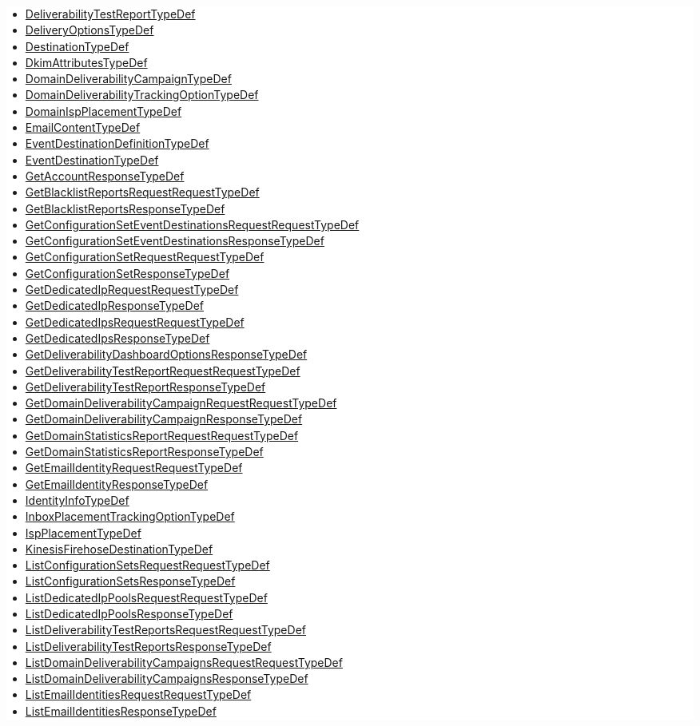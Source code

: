 - [DeliverabilityTestReportTypeDef](./type_defs.md#deliverabilitytestreporttypedef)
- [DeliveryOptionsTypeDef](./type_defs.md#deliveryoptionstypedef)
- [DestinationTypeDef](./type_defs.md#destinationtypedef)
- [DkimAttributesTypeDef](./type_defs.md#dkimattributestypedef)
- [DomainDeliverabilityCampaignTypeDef](./type_defs.md#domaindeliverabilitycampaigntypedef)
- [DomainDeliverabilityTrackingOptionTypeDef](./type_defs.md#domaindeliverabilitytrackingoptiontypedef)
- [DomainIspPlacementTypeDef](./type_defs.md#domainispplacementtypedef)
- [EmailContentTypeDef](./type_defs.md#emailcontenttypedef)
- [EventDestinationDefinitionTypeDef](./type_defs.md#eventdestinationdefinitiontypedef)
- [EventDestinationTypeDef](./type_defs.md#eventdestinationtypedef)
- [GetAccountResponseTypeDef](./type_defs.md#getaccountresponsetypedef)
- [GetBlacklistReportsRequestRequestTypeDef](./type_defs.md#getblacklistreportsrequestrequesttypedef)
- [GetBlacklistReportsResponseTypeDef](./type_defs.md#getblacklistreportsresponsetypedef)
- [GetConfigurationSetEventDestinationsRequestRequestTypeDef](./type_defs.md#getconfigurationseteventdestinationsrequestrequesttypedef)
- [GetConfigurationSetEventDestinationsResponseTypeDef](./type_defs.md#getconfigurationseteventdestinationsresponsetypedef)
- [GetConfigurationSetRequestRequestTypeDef](./type_defs.md#getconfigurationsetrequestrequesttypedef)
- [GetConfigurationSetResponseTypeDef](./type_defs.md#getconfigurationsetresponsetypedef)
- [GetDedicatedIpRequestRequestTypeDef](./type_defs.md#getdedicatediprequestrequesttypedef)
- [GetDedicatedIpResponseTypeDef](./type_defs.md#getdedicatedipresponsetypedef)
- [GetDedicatedIpsRequestRequestTypeDef](./type_defs.md#getdedicatedipsrequestrequesttypedef)
- [GetDedicatedIpsResponseTypeDef](./type_defs.md#getdedicatedipsresponsetypedef)
- [GetDeliverabilityDashboardOptionsResponseTypeDef](./type_defs.md#getdeliverabilitydashboardoptionsresponsetypedef)
- [GetDeliverabilityTestReportRequestRequestTypeDef](./type_defs.md#getdeliverabilitytestreportrequestrequesttypedef)
- [GetDeliverabilityTestReportResponseTypeDef](./type_defs.md#getdeliverabilitytestreportresponsetypedef)
- [GetDomainDeliverabilityCampaignRequestRequestTypeDef](./type_defs.md#getdomaindeliverabilitycampaignrequestrequesttypedef)
- [GetDomainDeliverabilityCampaignResponseTypeDef](./type_defs.md#getdomaindeliverabilitycampaignresponsetypedef)
- [GetDomainStatisticsReportRequestRequestTypeDef](./type_defs.md#getdomainstatisticsreportrequestrequesttypedef)
- [GetDomainStatisticsReportResponseTypeDef](./type_defs.md#getdomainstatisticsreportresponsetypedef)
- [GetEmailIdentityRequestRequestTypeDef](./type_defs.md#getemailidentityrequestrequesttypedef)
- [GetEmailIdentityResponseTypeDef](./type_defs.md#getemailidentityresponsetypedef)
- [IdentityInfoTypeDef](./type_defs.md#identityinfotypedef)
- [InboxPlacementTrackingOptionTypeDef](./type_defs.md#inboxplacementtrackingoptiontypedef)
- [IspPlacementTypeDef](./type_defs.md#ispplacementtypedef)
- [KinesisFirehoseDestinationTypeDef](./type_defs.md#kinesisfirehosedestinationtypedef)
- [ListConfigurationSetsRequestRequestTypeDef](./type_defs.md#listconfigurationsetsrequestrequesttypedef)
- [ListConfigurationSetsResponseTypeDef](./type_defs.md#listconfigurationsetsresponsetypedef)
- [ListDedicatedIpPoolsRequestRequestTypeDef](./type_defs.md#listdedicatedippoolsrequestrequesttypedef)
- [ListDedicatedIpPoolsResponseTypeDef](./type_defs.md#listdedicatedippoolsresponsetypedef)
- [ListDeliverabilityTestReportsRequestRequestTypeDef](./type_defs.md#listdeliverabilitytestreportsrequestrequesttypedef)
- [ListDeliverabilityTestReportsResponseTypeDef](./type_defs.md#listdeliverabilitytestreportsresponsetypedef)
- [ListDomainDeliverabilityCampaignsRequestRequestTypeDef](./type_defs.md#listdomaindeliverabilitycampaignsrequestrequesttypedef)
- [ListDomainDeliverabilityCampaignsResponseTypeDef](./type_defs.md#listdomaindeliverabilitycampaignsresponsetypedef)
- [ListEmailIdentitiesRequestRequestTypeDef](./type_defs.md#listemailidentitiesrequestrequesttypedef)
- [ListEmailIdentitiesResponseTypeDef](./type_defs.md#listemailidentitiesresponsetypedef)